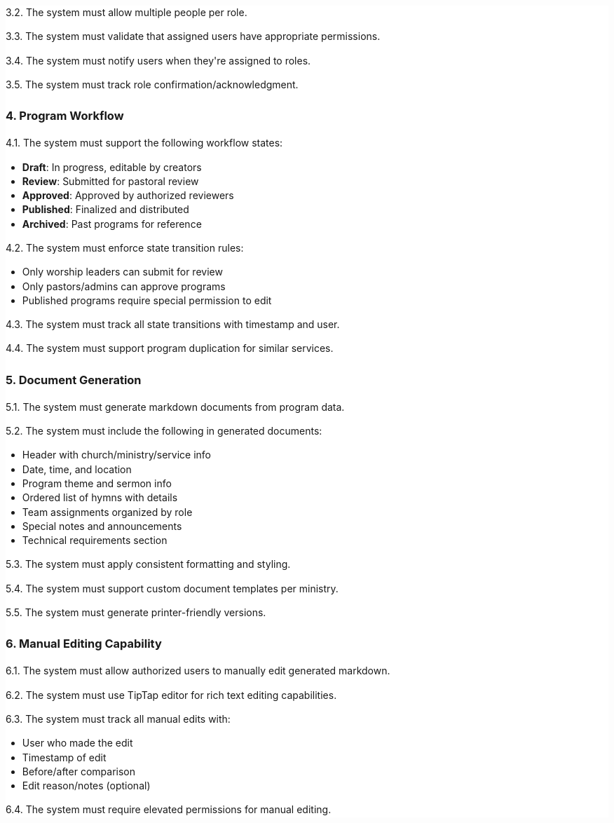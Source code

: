 3.2. The system must allow multiple people per role.

3.3. The system must validate that assigned users have appropriate permissions.

3.4. The system must notify users when they're assigned to roles.

3.5. The system must track role confirmation/acknowledgment.

### 4. Program Workflow

4.1. The system must support the following workflow states:
   - **Draft**: In progress, editable by creators
   - **Review**: Submitted for pastoral review
   - **Approved**: Approved by authorized reviewers
   - **Published**: Finalized and distributed
   - **Archived**: Past programs for reference

4.2. The system must enforce state transition rules:
   - Only worship leaders can submit for review
   - Only pastors/admins can approve programs
   - Published programs require special permission to edit

4.3. The system must track all state transitions with timestamp and user.

4.4. The system must support program duplication for similar services.

### 5. Document Generation

5.1. The system must generate markdown documents from program data.

5.2. The system must include the following in generated documents:
   - Header with church/ministry/service info
   - Date, time, and location
   - Program theme and sermon info
   - Ordered list of hymns with details
   - Team assignments organized by role
   - Special notes and announcements
   - Technical requirements section

5.3. The system must apply consistent formatting and styling.

5.4. The system must support custom document templates per ministry.

5.5. The system must generate printer-friendly versions.

### 6. Manual Editing Capability

6.1. The system must allow authorized users to manually edit generated markdown.

6.2. The system must use TipTap editor for rich text editing capabilities.

6.3. The system must track all manual edits with:
   - User who made the edit
   - Timestamp of edit
   - Before/after comparison
   - Edit reason/notes (optional)

6.4. The system must require elevated permissions for manual editing.
